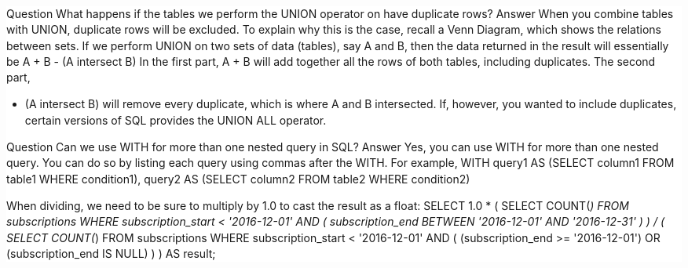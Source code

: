 
Question
What happens if the tables we perform the UNION operator on have duplicate rows?
Answer
When you combine tables with UNION, duplicate rows will be excluded.
To explain why this is the case, recall a Venn Diagram, which shows the relations between sets. If we perform UNION on two sets of data (tables), say A and B, then the data returned in the result will essentially be
A + B - (A intersect B)
In the first part,
A + B
will add together all the rows of both tables, including duplicates.
The second part,
- (A intersect B)
will remove every duplicate, which is where A and B intersected.
If, however, you wanted to include duplicates, certain versions of SQL provides the UNION ALL operator.


Question
Can we use WITH for more than one nested query in SQL?
Answer
Yes, you can use WITH for more than one nested query. You can do so by listing each query using commas after the WITH.
For example,
WITH
query1 AS (SELECT column1 FROM table1 WHERE condition1),
query2 AS (SELECT column2 FROM table2 WHERE condition2)


When dividing, we need to be sure to multiply by 1.0 to cast the result as a float:
SELECT 1.0 * 
(
  SELECT COUNT(*)
  FROM subscriptions
  WHERE subscription_start < '2016-12-01'
  AND (
    subscription_end
    BETWEEN '2016-12-01'
    AND '2016-12-31'
  )
) / (
  SELECT COUNT(*) 
  FROM subscriptions 
  WHERE subscription_start < '2016-12-01'
  AND (
    (subscription_end >= '2016-12-01')
    OR (subscription_end IS NULL)
  )
) 
AS result;
